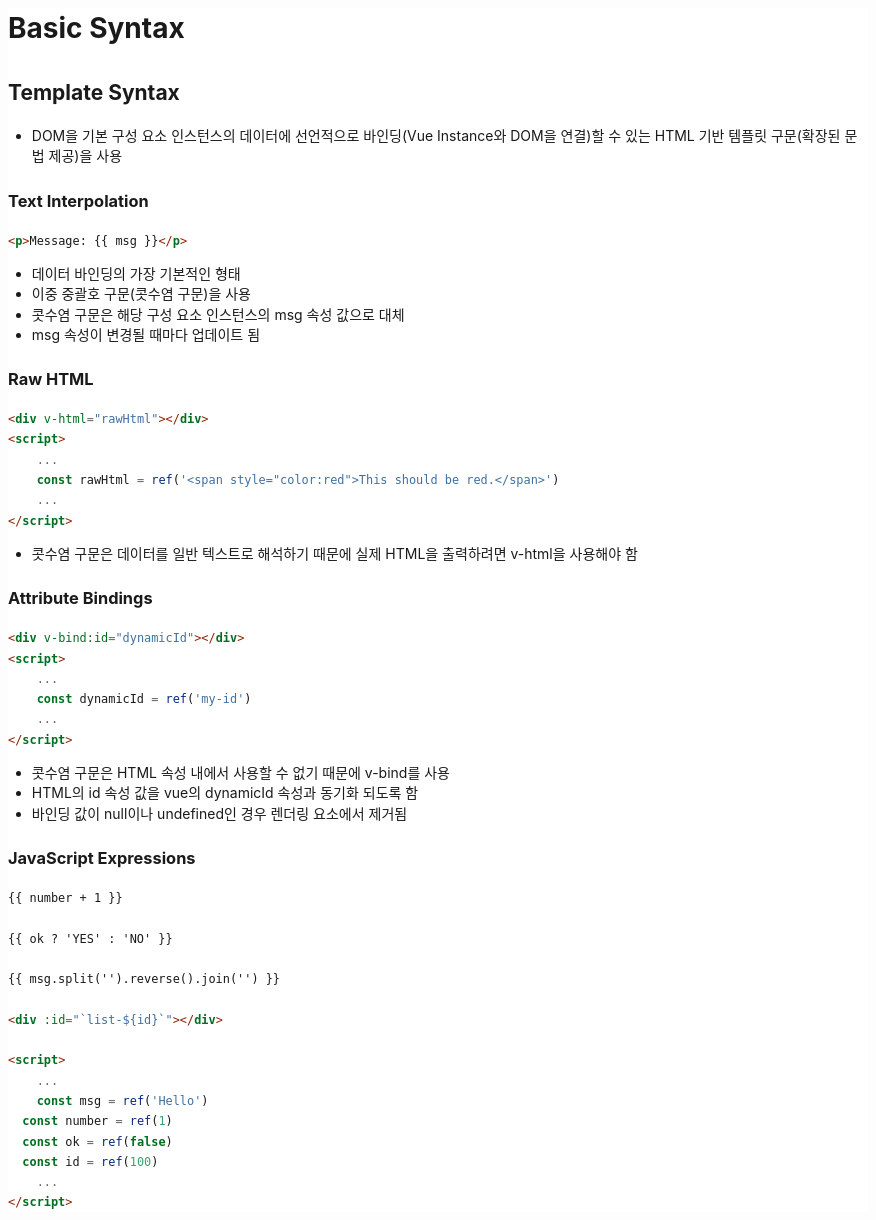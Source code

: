 # Basic Syntax

## Template Syntax

- DOM을 기본 구성 요소 인스턴스의 데이터에 선언적으로 바인딩(Vue Instance와 DOM을 연결)할 수 있는 HTML 기반 템플릿 구문(확장된 문법 제공)을 사용

### Text Interpolation

```html
<p>Message: {{ msg }}</p>
```

- 데이터 바인딩의 가장 기본적인 형태
- 이중 중괄호 구문(콧수염 구문)을 사용
- 콧수염 구문은 해당 구성 요소 인스턴스의 msg 속성 값으로 대체
- msg 속성이 변경될 때마다 업데이트 됨

### Raw HTML

```html
<div v-html="rawHtml"></div>
<script>
	...
	const rawHtml = ref('<span style="color:red">This should be red.</span>')
	...
</script>
```

- 콧수염 구문은 데이터를 일반 텍스트로 해석하기 때문에 실제 HTML을 출력하려면 v-html을 사용해야 함

### Attribute Bindings

```html
<div v-bind:id="dynamicId"></div>
<script>
	...
	const dynamicId = ref('my-id')
	...
</script>
```

- 콧수염 구문은 HTML 속성 내에서 사용할 수 없기 때문에 v-bind를 사용
- HTML의 id 속성 값을 vue의 dynamicId 속성과 동기화 되도록 함
- 바인딩 값이 null이나 undefined인 경우 렌더링 요소에서 제거됨

### JavaScript Expressions

```html
{{ number + 1 }}

{{ ok ? 'YES' : 'NO' }}

{{ msg.split('').reverse().join('') }}

<div :id="`list-${id}`"></div>

<script>
	...
	const msg = ref('Hello')
  const number = ref(1)
  const ok = ref(false)
  const id = ref(100)
	...
</script>
```
